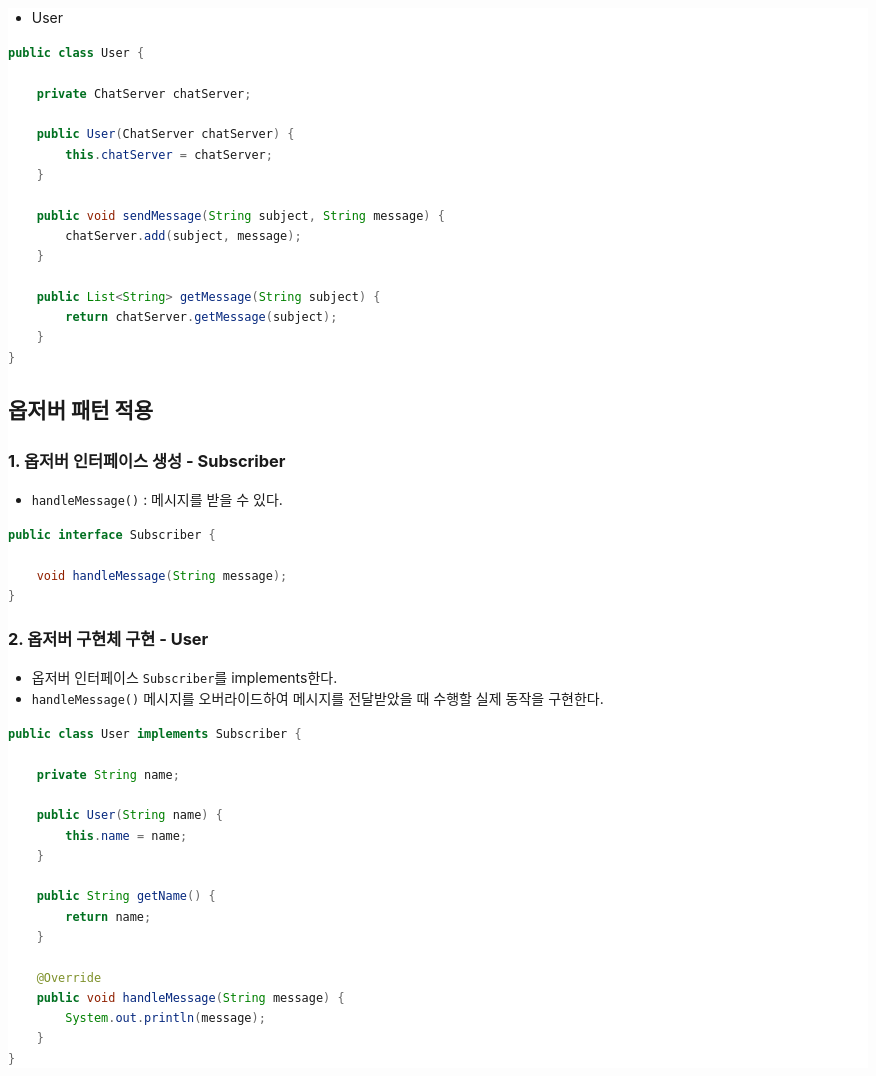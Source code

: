 * User

```java
public class User {

    private ChatServer chatServer;

    public User(ChatServer chatServer) {
        this.chatServer = chatServer;
    }

    public void sendMessage(String subject, String message) {
        chatServer.add(subject, message);
    }

    public List<String> getMessage(String subject) {
        return chatServer.getMessage(subject);
    }
}
```

## 옵저버 패턴 적용

### 1. 옵저버 인터페이스 생성 - Subscriber

* `handleMessage()` : 메시지를 받을 수 있다.

```java
public interface Subscriber {

    void handleMessage(String message);
}
```

### 2. 옵저버 구현체 구현 - User

* 옵저버 인터페이스 `Subscriber`를 implements한다.
* `handleMessage()` 메시지를 오버라이드하여 메시지를 전달받았을 때 수행할 실제 동작을 구현한다.

```java
public class User implements Subscriber {

    private String name;

    public User(String name) {
        this.name = name;
    }

    public String getName() {
        return name;
    }

    @Override
    public void handleMessage(String message) {
        System.out.println(message);
    }
}
```
